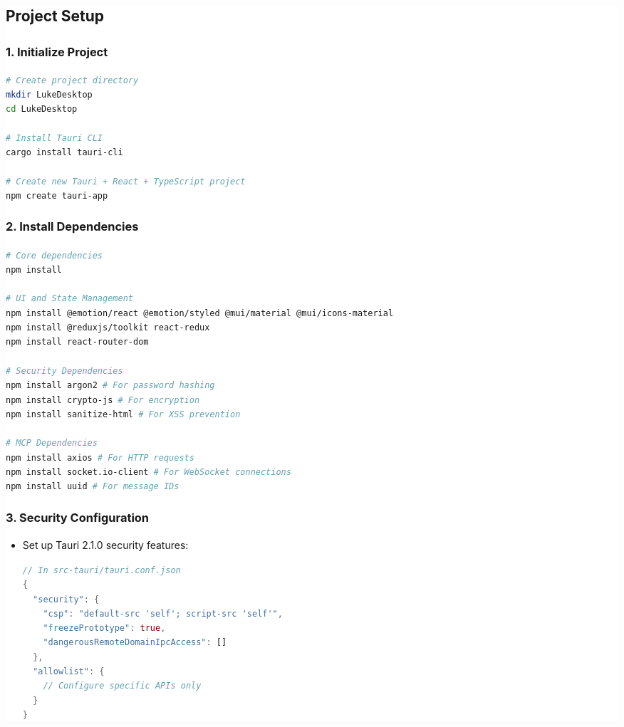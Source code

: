 ## Project Setup

### 1. Initialize Project
```bash
# Create project directory
mkdir LukeDesktop
cd LukeDesktop

# Install Tauri CLI
cargo install tauri-cli

# Create new Tauri + React + TypeScript project
npm create tauri-app
```

### 2. Install Dependencies
```bash
# Core dependencies
npm install

# UI and State Management
npm install @emotion/react @emotion/styled @mui/material @mui/icons-material
npm install @reduxjs/toolkit react-redux
npm install react-router-dom

# Security Dependencies
npm install argon2 # For password hashing
npm install crypto-js # For encryption
npm install sanitize-html # For XSS prevention

# MCP Dependencies
npm install axios # For HTTP requests
npm install socket.io-client # For WebSocket connections
npm install uuid # For message IDs
```

### 3. Security Configuration
- Set up Tauri 2.1.0 security features:
  ```rust
  // In src-tauri/tauri.conf.json
  {
    "security": {
      "csp": "default-src 'self'; script-src 'self'",
      "freezePrototype": true,
      "dangerousRemoteDomainIpcAccess": []
    },
    "allowlist": {
      // Configure specific APIs only
    }
  }
  ```
